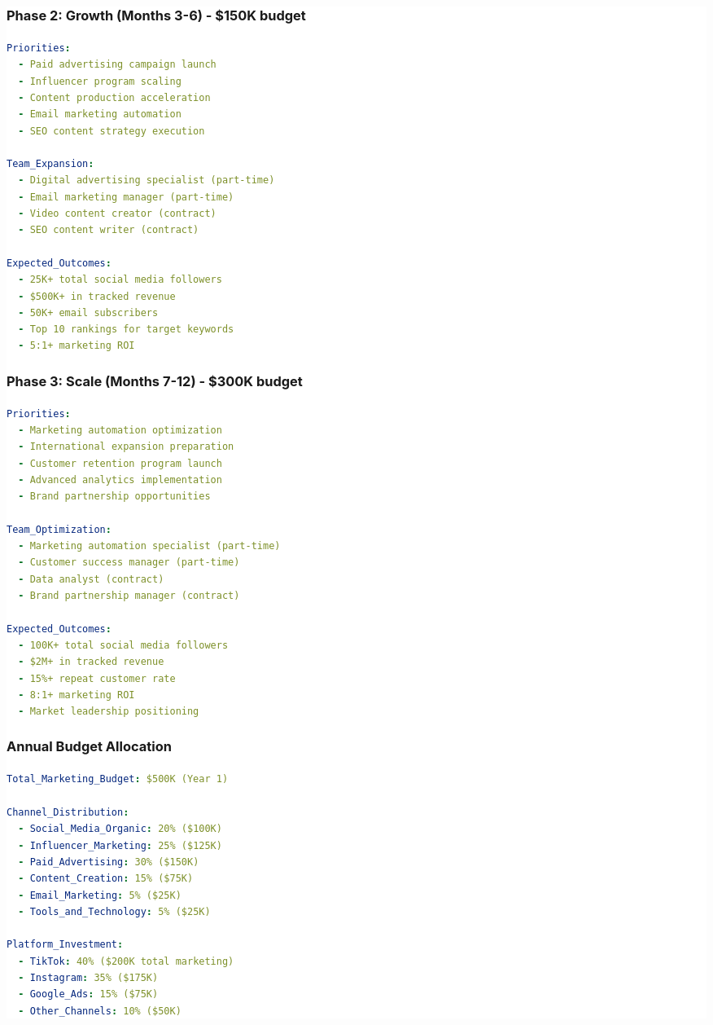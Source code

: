 ### **Phase 2: Growth (Months 3-6) - $150K budget**
```yaml
Priorities:
  - Paid advertising campaign launch
  - Influencer program scaling
  - Content production acceleration
  - Email marketing automation
  - SEO content strategy execution

Team_Expansion:
  - Digital advertising specialist (part-time)
  - Email marketing manager (part-time)
  - Video content creator (contract)
  - SEO content writer (contract)

Expected_Outcomes:
  - 25K+ total social media followers
  - $500K+ in tracked revenue
  - 50K+ email subscribers
  - Top 10 rankings for target keywords
  - 5:1+ marketing ROI
```

### **Phase 3: Scale (Months 7-12) - $300K budget**
```yaml
Priorities:
  - Marketing automation optimization
  - International expansion preparation
  - Customer retention program launch
  - Advanced analytics implementation
  - Brand partnership opportunities

Team_Optimization:
  - Marketing automation specialist (part-time)
  - Customer success manager (part-time)
  - Data analyst (contract)
  - Brand partnership manager (contract)

Expected_Outcomes:
  - 100K+ total social media followers
  - $2M+ in tracked revenue
  - 15%+ repeat customer rate
  - 8:1+ marketing ROI
  - Market leadership positioning
```

### **Annual Budget Allocation**
```yaml
Total_Marketing_Budget: $500K (Year 1)

Channel_Distribution:
  - Social_Media_Organic: 20% ($100K)
  - Influencer_Marketing: 25% ($125K)
  - Paid_Advertising: 30% ($150K)
  - Content_Creation: 15% ($75K)
  - Email_Marketing: 5% ($25K)
  - Tools_and_Technology: 5% ($25K)

Platform_Investment:
  - TikTok: 40% ($200K total marketing)
  - Instagram: 35% ($175K)
  - Google_Ads: 15% ($75K)
  - Other_Channels: 10% ($50K)
```